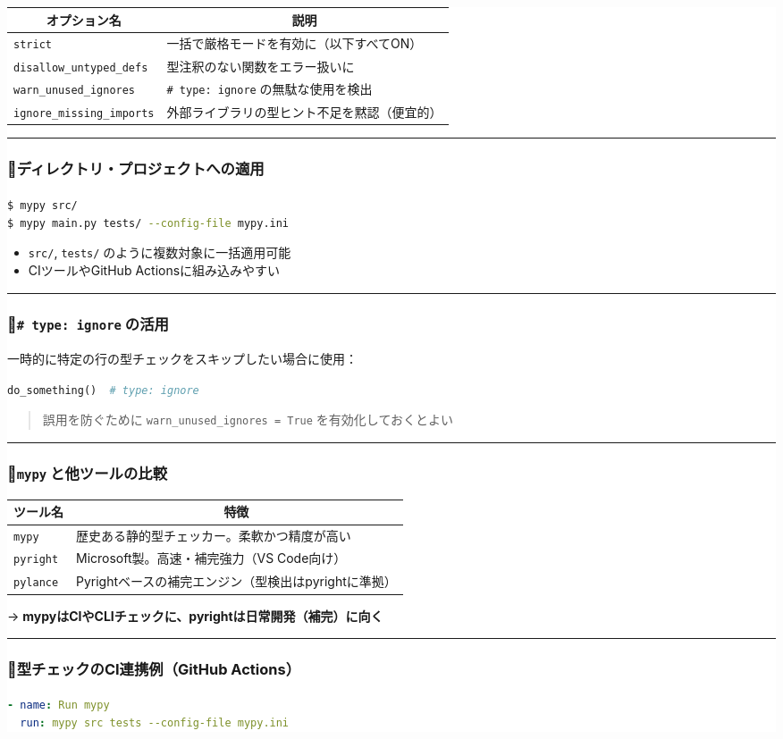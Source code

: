 | オプション名                   | 説明                         |
| ------------------------ | -------------------------- |
| `strict`                 | 一括で厳格モードを有効に（以下すべてON）      |
| `disallow_untyped_defs`  | 型注釈のない関数をエラー扱いに            |
| `warn_unused_ignores`    | `# type: ignore` の無駄な使用を検出 |
| `ignore_missing_imports` | 外部ライブラリの型ヒント不足を黙認（便宜的）     |

---

### 📝ディレクトリ・プロジェクトへの適用

```bash
$ mypy src/
$ mypy main.py tests/ --config-file mypy.ini
```

* `src/`, `tests/` のように複数対象に一括適用可能
* CIツールやGitHub Actionsに組み込みやすい

---

### 📝`# type: ignore` の活用

一時的に特定の行の型チェックをスキップしたい場合に使用：

```python
do_something()  # type: ignore
```

> 誤用を防ぐために `warn_unused_ignores = True` を有効化しておくとよい

---

### 📝`mypy` と他ツールの比較

| ツール名      | 特徴                                |
| --------- | --------------------------------- |
| `mypy`    | 歴史ある静的型チェッカー。柔軟かつ精度が高い            |
| `pyright` | Microsoft製。高速・補完強力（VS Code向け）     |
| `pylance` | Pyrightベースの補完エンジン（型検出はpyrightに準拠） |

→ **mypyはCIやCLIチェックに、pyrightは日常開発（補完）に向く**

---

### 📝型チェックのCI連携例（GitHub Actions）

```yaml
- name: Run mypy
  run: mypy src tests --config-file mypy.ini
```
